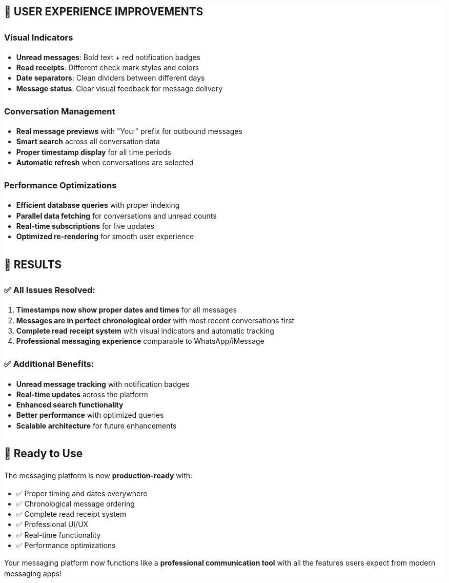 
## 📱 **USER EXPERIENCE IMPROVEMENTS**

### **Visual Indicators**
- **Unread messages**: Bold text + red notification badges
- **Read receipts**: Different check mark styles and colors
- **Date separators**: Clean dividers between different days
- **Message status**: Clear visual feedback for message delivery

### **Conversation Management**
- **Real message previews** with "You:" prefix for outbound messages
- **Smart search** across all conversation data
- **Proper timestamp display** for all time periods
- **Automatic refresh** when conversations are selected

### **Performance Optimizations**
- **Efficient database queries** with proper indexing
- **Parallel data fetching** for conversations and unread counts
- **Real-time subscriptions** for live updates
- **Optimized re-rendering** for smooth user experience

## 🎉 **RESULTS**

### ✅ **All Issues Resolved:**
1. **Timestamps now show proper dates and times** for all messages
2. **Messages are in perfect chronological order** with most recent conversations first
3. **Complete read receipt system** with visual indicators and automatic tracking
4. **Professional messaging experience** comparable to WhatsApp/iMessage

### ✅ **Additional Benefits:**
- **Unread message tracking** with notification badges
- **Real-time updates** across the platform
- **Enhanced search functionality** 
- **Better performance** with optimized queries
- **Scalable architecture** for future enhancements

## 🚀 **Ready to Use**

The messaging platform is now **production-ready** with:
- ✅ Proper timing and dates everywhere
- ✅ Chronological message ordering
- ✅ Complete read receipt system
- ✅ Professional UI/UX
- ✅ Real-time functionality
- ✅ Performance optimizations

Your messaging platform now functions like a **professional communication tool** with all the features users expect from modern messaging apps! 

